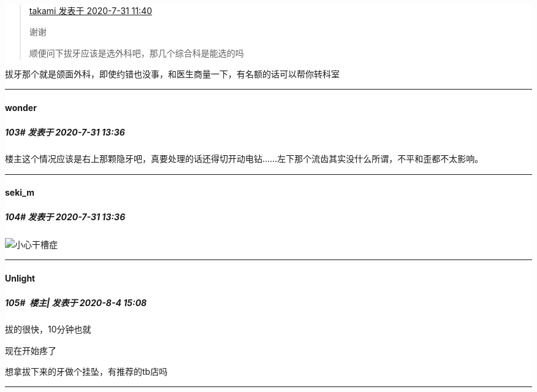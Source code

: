 <blockquote><a href="httphttps://bbs.saraba1st.com/2b/forum.php?mod=redirect&amp;goto=findpost&amp;pid=48270251&amp;ptid=1951873" target="_blank">takami 发表于 2020-7-31 11:40</a>

谢谢


顺便问下拔牙应该是选外科吧，那几个综合科是能选的吗</blockquote>
拔牙那个就是颌面外科，即使约错也没事，和医生商量一下，有名额的话可以帮你转科室







*****

####  wonder  
##### 103#       发表于 2020-7-31 13:36




楼主这个情况应该是右上那颗隐牙吧，真要处理的话还得切开动电钻……左下那个流齿其实没什么所谓，不平和歪都不太影响。







*****

####  seki_m  
##### 104#       发表于 2020-7-31 13:36



<img src="https://static.saraba1st.com/image/smiley/face2017/036.png" referrerpolicy="no-referrer">小心干槽症







*****

####  Unlight  
##### 105#         楼主| 发表于 2020-8-4 15:08




拔的很快，10分钟也就


现在开始疼了


想拿拔下来的牙做个挂坠，有推荐的tb店吗







*****
